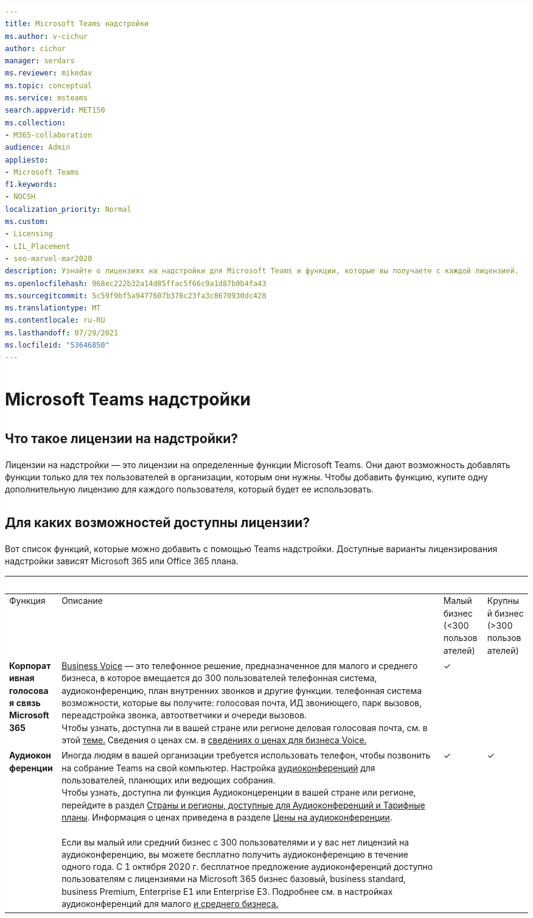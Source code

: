 ```yaml
---
title: Microsoft Teams надстройки
ms.author: v-cichur
author: cichur
manager: serdars
ms.reviewer: mikedav
ms.topic: conceptual
ms.service: msteams
search.appverid: MET150
ms.collection:
- M365-collaboration
audience: Admin
appliesto:
- Microsoft Teams
f1.keywords:
- NOCSH
localization_priority: Normal
ms.custom:
- Licensing
- LIL_Placement
- seo-marvel-mar2020
description: Узнайте о лицензиях на надстройки для Microsoft Teams и функции, которые вы получаете с каждой лицензией.
ms.openlocfilehash: 968ec222b32a14d85ffac5f66c9a1d87b0b4fa43
ms.sourcegitcommit: 5c59f9bf5a9477607b378c23fa3c8670930dc428
ms.translationtype: MT
ms.contentlocale: ru-RU
ms.lasthandoff: 07/29/2021
ms.locfileid: "53646850"
---
```

# <a name="microsoft-teams-add-on-licenses"></a>Microsoft Teams надстройки

## <a name="what-are-add-on-licenses"></a>Что такое лицензии на надстройки?

Лицензии на надстройки — это лицензии на определенные функции Microsoft Teams. Они дают возможность добавлять функции только для тех пользователей в организации, которым они нужны. Чтобы добавить функцию, купите одну дополнительную лицензию для каждого пользователя, который будет ее использовать.

## <a name="what-features-can-i-get-with-add-on-licenses"></a>Для каких возможностей доступны лицензии?

Вот список функций, которые можно добавить с помощью Teams надстройки. Доступные варианты лицензирования надстройки зависят Microsoft 365 или Office 365 плана.

|&nbsp;|&nbsp;|&nbsp;|&nbsp;|
|:-----|:-----|:-----|:-----|
|Функция|Описание|Малый бизнес (<300 пользователей)|Крупный бизнес (>300 пользователей)|
**Корпоративная голосовая связь Microsoft 365** <br/> | [Business Voice](../business-voice/whats-business-voice.md) — это телефонное решение, предназначенное для малого и среднего бизнеса, в которое вмещается до 300 пользователей телефонная система, аудиоконференцию, план внутренних звонков и другие функции. телефонная система возможности, которые вы получите: голосовая почта, ИД звониющего, парк вызовов, переадстройка звонка, автоответчики и очереди вызовов. <br> Чтобы узнать, доступна ли в вашей стране или регионе деловая голосовая почта, см. в этой [теме.](../business-voice/country-region-availability.md) Сведения о ценах см. в [сведениях о ценах для бизнеса Voice.](https://go.microsoft.com/fwlink/?linkid=2127221) <br/> |&#x2713;||
|**Аудиоконференции** <br/> |Иногда людям в вашей организации требуется использовать телефон, чтобы позвонить на собрание Teams на свой компьютер. Настройка [аудиоконференций](../audio-conferencing-in-office-365.md) для пользователей, планющих или ведющих собрания. <br/> Чтобы узнать, доступна ли функция Аудиоконцеренции в вашей стране или регионе, перейдите в раздел [Страны и регионы, доступные для Аудиоконференций и Тарифные планы](../country-and-region-availability-for-audio-conferencing-and-calling-plans/country-and-region-availability-for-audio-conferencing-and-calling-plans.md). Информация о ценах приведена в разделе [Цены на аудиоконференции](https://go.microsoft.com/fwlink/?linkid=799762).  <br/> <br/>Если вы малый или средний бизнес с 300 пользователями и у вас нет лицензий на аудиоконференцию, вы можете бесплатно получить аудиоконференцию в течение одного года. С 1 октября 2020 г. бесплатное предложение аудиоконференций доступно пользователям с лицензиями на Microsoft 365 бизнес базовый, business standard, business Premium, Enterprise E1 или Enterprise E3. Подробнее см. в настройках аудиоконференций для малого [и среднего бизнеса.](../audio-conferencing-smb.md)|&#x2713;|&#x2713;|